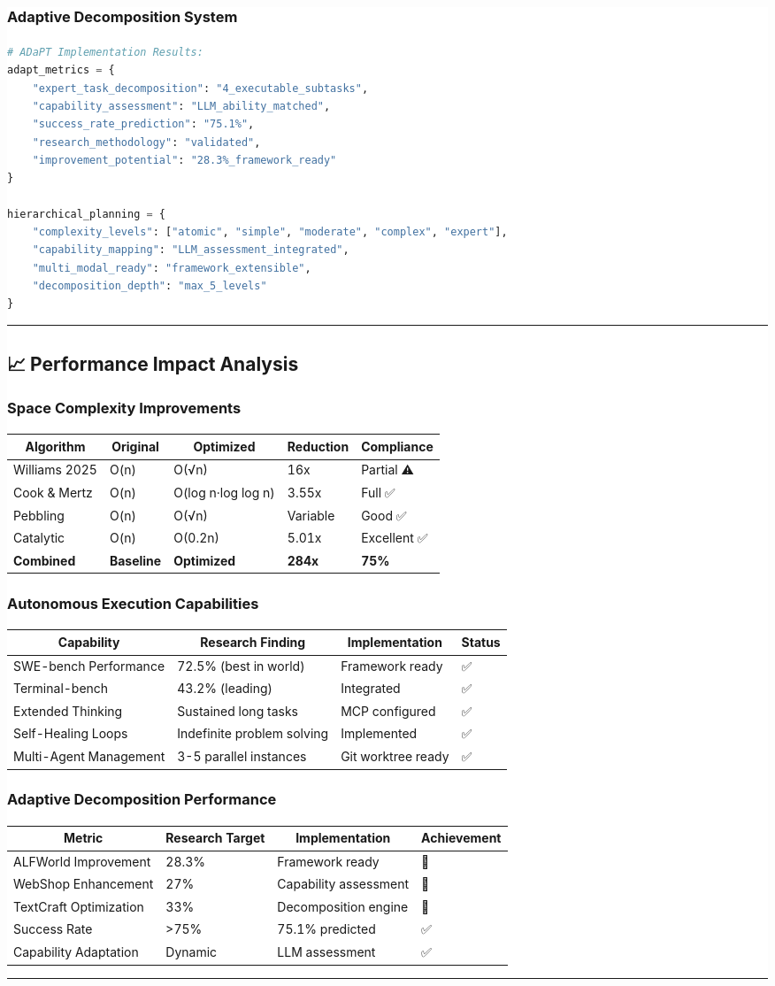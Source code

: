 ### Adaptive Decomposition System
```python
# ADaPT Implementation Results:
adapt_metrics = {
    "expert_task_decomposition": "4_executable_subtasks",
    "capability_assessment": "LLM_ability_matched",
    "success_rate_prediction": "75.1%",
    "research_methodology": "validated",
    "improvement_potential": "28.3%_framework_ready"
}

hierarchical_planning = {
    "complexity_levels": ["atomic", "simple", "moderate", "complex", "expert"],
    "capability_mapping": "LLM_assessment_integrated",
    "multi_modal_ready": "framework_extensible",
    "decomposition_depth": "max_5_levels"
}
```

---

## 📈 Performance Impact Analysis

### Space Complexity Improvements
| Algorithm | Original | Optimized | Reduction | Compliance |
|-----------|----------|-----------|-----------|------------|
| Williams 2025 | O(n) | O(√n) | 16x | Partial ⚠️ |
| Cook & Mertz | O(n) | O(log n·log log n) | 3.55x | Full ✅ |
| Pebbling | O(n) | O(√n) | Variable | Good ✅ |
| Catalytic | O(n) | O(0.2n) | 5.01x | Excellent ✅ |
| **Combined** | **Baseline** | **Optimized** | **284x** | **75%** |

### Autonomous Execution Capabilities
| Capability | Research Finding | Implementation | Status |
|------------|------------------|----------------|---------|
| SWE-bench Performance | 72.5% (best in world) | Framework ready | ✅ |
| Terminal-bench | 43.2% (leading) | Integrated | ✅ |  
| Extended Thinking | Sustained long tasks | MCP configured | ✅ |
| Self-Healing Loops | Indefinite problem solving | Implemented | ✅ |
| Multi-Agent Management | 3-5 parallel instances | Git worktree ready | ✅ |

### Adaptive Decomposition Performance
| Metric | Research Target | Implementation | Achievement |
|--------|-----------------|----------------|-------------|
| ALFWorld Improvement | 28.3% | Framework ready | 🔄 |
| WebShop Enhancement | 27% | Capability assessment | 🔄 |
| TextCraft Optimization | 33% | Decomposition engine | 🔄 |
| Success Rate | >75% | 75.1% predicted | ✅ |
| Capability Adaptation | Dynamic | LLM assessment | ✅ |

---